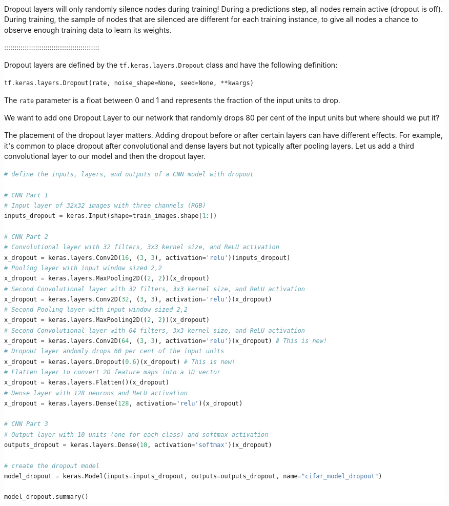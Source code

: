Dropout layers will only randomly silence nodes during training! During a predictions step, all nodes remain active (dropout is off). During training, the sample of nodes that are silenced are different for each training instance, to give all nodes a chance to observe enough training data to learn its weights.

::::::::::::::::::::::::::::::::::::::::::::::

Dropout layers are defined by the `tf.keras.layers.Dropout` class and have the following definition:

```
tf.keras.layers.Dropout(rate, noise_shape=None, seed=None, **kwargs)
```

The `rate` parameter is a float between 0 and 1 and represents the fraction of the input units to drop.

We want to add one Dropout Layer to our network that randomly drops 80 per cent of the input units but where should we put it?

The placement of the dropout layer matters. Adding dropout before or after certain layers can have different effects. For example, it's common to place dropout after convolutional and dense layers but not typically after pooling layers. Let us add a third convolutional layer to our model and then the dropout layer.

```python
# define the inputs, layers, and outputs of a CNN model with dropout

# CNN Part 1
# Input layer of 32x32 images with three channels (RGB)
inputs_dropout = keras.Input(shape=train_images.shape[1:])

# CNN Part 2
# Convolutional layer with 32 filters, 3x3 kernel size, and ReLU activation
x_dropout = keras.layers.Conv2D(16, (3, 3), activation='relu')(inputs_dropout)
# Pooling layer with input window sized 2,2
x_dropout = keras.layers.MaxPooling2D((2, 2))(x_dropout)
# Second Convolutional layer with 32 filters, 3x3 kernel size, and ReLU activation
x_dropout = keras.layers.Conv2D(32, (3, 3), activation='relu')(x_dropout)
# Second Pooling layer with input window sized 2,2
x_dropout = keras.layers.MaxPooling2D((2, 2))(x_dropout)
# Second Convolutional layer with 64 filters, 3x3 kernel size, and ReLU activation
x_dropout = keras.layers.Conv2D(64, (3, 3), activation='relu')(x_dropout) # This is new!
# Dropout layer andomly drops 60 per cent of the input units
x_dropout = keras.layers.Dropout(0.6)(x_dropout) # This is new!
# Flatten layer to convert 2D feature maps into a 1D vector
x_dropout = keras.layers.Flatten()(x_dropout)
# Dense layer with 128 neurons and ReLU activation
x_dropout = keras.layers.Dense(128, activation='relu')(x_dropout)

# CNN Part 3
# Output layer with 10 units (one for each class) and softmax activation
outputs_dropout = keras.layers.Dense(10, activation='softmax')(x_dropout)

# create the dropout model
model_dropout = keras.Model(inputs=inputs_dropout, outputs=outputs_dropout, name="cifar_model_dropout")

model_dropout.summary()
```


[loss documentation]: https://keras.io/api/losses/
[optimizer documentation]: https://keras.io/api/optimizers/
[metrics]: https://keras.io/api/metrics/
[fit method]: https://keras.io/api/models/model_training_apis/
[Google Developers Machine Learning Crash Course]: https://developers.google.com/machine-learning/crash-course/reducing-loss/learning-rate
[Creative Commons 4.0 Attribution Licence]: https://creativecommons.org/licenses/by/4.0/